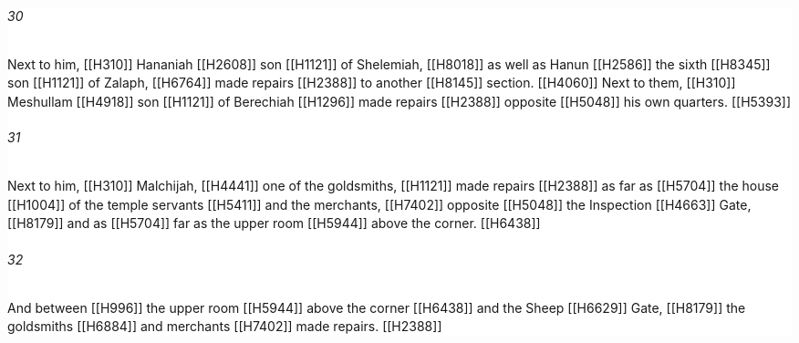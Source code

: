 ###### 30
Next to him, [[H310]] Hananiah [[H2608]] son [[H1121]] of Shelemiah, [[H8018]] as well as Hanun [[H2586]] the sixth [[H8345]] son [[H1121]] of Zalaph, [[H6764]] made repairs [[H2388]] to another [[H8145]] section. [[H4060]] Next to them, [[H310]] Meshullam [[H4918]] son [[H1121]] of Berechiah [[H1296]] made repairs [[H2388]] opposite [[H5048]] his own quarters. [[H5393]]

###### 31
Next to him, [[H310]] Malchijah, [[H4441]] one of the goldsmiths, [[H1121]] made repairs [[H2388]] as far as [[H5704]] the house [[H1004]] of the temple servants [[H5411]] and the merchants, [[H7402]] opposite [[H5048]] the Inspection [[H4663]] Gate, [[H8179]] and as [[H5704]] far as the upper room [[H5944]] above the corner. [[H6438]]

###### 32
And between [[H996]] the upper room [[H5944]] above the corner [[H6438]] and the Sheep [[H6629]] Gate, [[H8179]] the goldsmiths [[H6884]] and merchants [[H7402]] made repairs. [[H2388]]

